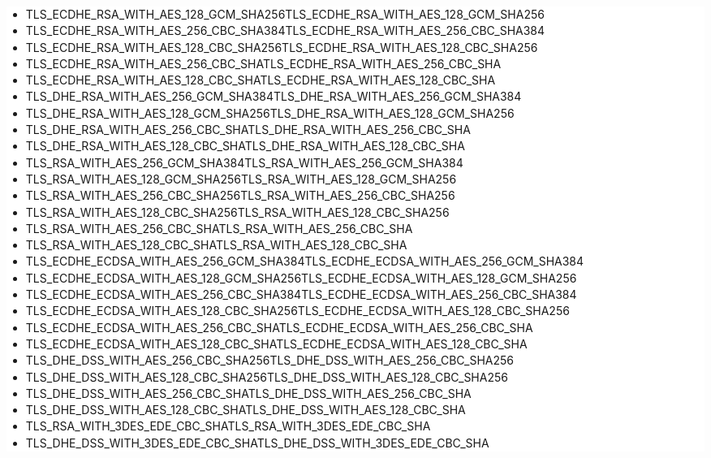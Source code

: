 - <span data-ttu-id="e93d0-219">TLS_ECDHE_RSA_WITH_AES_128_GCM_SHA256</span><span class="sxs-lookup"><span data-stu-id="e93d0-219">TLS_ECDHE_RSA_WITH_AES_128_GCM_SHA256</span></span>
- <span data-ttu-id="e93d0-220">TLS_ECDHE_RSA_WITH_AES_256_CBC_SHA384</span><span class="sxs-lookup"><span data-stu-id="e93d0-220">TLS_ECDHE_RSA_WITH_AES_256_CBC_SHA384</span></span>
- <span data-ttu-id="e93d0-221">TLS_ECDHE_RSA_WITH_AES_128_CBC_SHA256</span><span class="sxs-lookup"><span data-stu-id="e93d0-221">TLS_ECDHE_RSA_WITH_AES_128_CBC_SHA256</span></span>
- <span data-ttu-id="e93d0-222">TLS_ECDHE_RSA_WITH_AES_256_CBC_SHA</span><span class="sxs-lookup"><span data-stu-id="e93d0-222">TLS_ECDHE_RSA_WITH_AES_256_CBC_SHA</span></span>
- <span data-ttu-id="e93d0-223">TLS_ECDHE_RSA_WITH_AES_128_CBC_SHA</span><span class="sxs-lookup"><span data-stu-id="e93d0-223">TLS_ECDHE_RSA_WITH_AES_128_CBC_SHA</span></span>
- <span data-ttu-id="e93d0-224">TLS_DHE_RSA_WITH_AES_256_GCM_SHA384</span><span class="sxs-lookup"><span data-stu-id="e93d0-224">TLS_DHE_RSA_WITH_AES_256_GCM_SHA384</span></span>
- <span data-ttu-id="e93d0-225">TLS_DHE_RSA_WITH_AES_128_GCM_SHA256</span><span class="sxs-lookup"><span data-stu-id="e93d0-225">TLS_DHE_RSA_WITH_AES_128_GCM_SHA256</span></span>
- <span data-ttu-id="e93d0-226">TLS_DHE_RSA_WITH_AES_256_CBC_SHA</span><span class="sxs-lookup"><span data-stu-id="e93d0-226">TLS_DHE_RSA_WITH_AES_256_CBC_SHA</span></span>
- <span data-ttu-id="e93d0-227">TLS_DHE_RSA_WITH_AES_128_CBC_SHA</span><span class="sxs-lookup"><span data-stu-id="e93d0-227">TLS_DHE_RSA_WITH_AES_128_CBC_SHA</span></span>
- <span data-ttu-id="e93d0-228">TLS_RSA_WITH_AES_256_GCM_SHA384</span><span class="sxs-lookup"><span data-stu-id="e93d0-228">TLS_RSA_WITH_AES_256_GCM_SHA384</span></span>
- <span data-ttu-id="e93d0-229">TLS_RSA_WITH_AES_128_GCM_SHA256</span><span class="sxs-lookup"><span data-stu-id="e93d0-229">TLS_RSA_WITH_AES_128_GCM_SHA256</span></span>
- <span data-ttu-id="e93d0-230">TLS_RSA_WITH_AES_256_CBC_SHA256</span><span class="sxs-lookup"><span data-stu-id="e93d0-230">TLS_RSA_WITH_AES_256_CBC_SHA256</span></span>
- <span data-ttu-id="e93d0-231">TLS_RSA_WITH_AES_128_CBC_SHA256</span><span class="sxs-lookup"><span data-stu-id="e93d0-231">TLS_RSA_WITH_AES_128_CBC_SHA256</span></span>
- <span data-ttu-id="e93d0-232">TLS_RSA_WITH_AES_256_CBC_SHA</span><span class="sxs-lookup"><span data-stu-id="e93d0-232">TLS_RSA_WITH_AES_256_CBC_SHA</span></span>
- <span data-ttu-id="e93d0-233">TLS_RSA_WITH_AES_128_CBC_SHA</span><span class="sxs-lookup"><span data-stu-id="e93d0-233">TLS_RSA_WITH_AES_128_CBC_SHA</span></span>
- <span data-ttu-id="e93d0-234">TLS_ECDHE_ECDSA_WITH_AES_256_GCM_SHA384</span><span class="sxs-lookup"><span data-stu-id="e93d0-234">TLS_ECDHE_ECDSA_WITH_AES_256_GCM_SHA384</span></span>
- <span data-ttu-id="e93d0-235">TLS_ECDHE_ECDSA_WITH_AES_128_GCM_SHA256</span><span class="sxs-lookup"><span data-stu-id="e93d0-235">TLS_ECDHE_ECDSA_WITH_AES_128_GCM_SHA256</span></span>
- <span data-ttu-id="e93d0-236">TLS_ECDHE_ECDSA_WITH_AES_256_CBC_SHA384</span><span class="sxs-lookup"><span data-stu-id="e93d0-236">TLS_ECDHE_ECDSA_WITH_AES_256_CBC_SHA384</span></span>
- <span data-ttu-id="e93d0-237">TLS_ECDHE_ECDSA_WITH_AES_128_CBC_SHA256</span><span class="sxs-lookup"><span data-stu-id="e93d0-237">TLS_ECDHE_ECDSA_WITH_AES_128_CBC_SHA256</span></span>
- <span data-ttu-id="e93d0-238">TLS_ECDHE_ECDSA_WITH_AES_256_CBC_SHA</span><span class="sxs-lookup"><span data-stu-id="e93d0-238">TLS_ECDHE_ECDSA_WITH_AES_256_CBC_SHA</span></span>
- <span data-ttu-id="e93d0-239">TLS_ECDHE_ECDSA_WITH_AES_128_CBC_SHA</span><span class="sxs-lookup"><span data-stu-id="e93d0-239">TLS_ECDHE_ECDSA_WITH_AES_128_CBC_SHA</span></span>
- <span data-ttu-id="e93d0-240">TLS_DHE_DSS_WITH_AES_256_CBC_SHA256</span><span class="sxs-lookup"><span data-stu-id="e93d0-240">TLS_DHE_DSS_WITH_AES_256_CBC_SHA256</span></span>
- <span data-ttu-id="e93d0-241">TLS_DHE_DSS_WITH_AES_128_CBC_SHA256</span><span class="sxs-lookup"><span data-stu-id="e93d0-241">TLS_DHE_DSS_WITH_AES_128_CBC_SHA256</span></span>
- <span data-ttu-id="e93d0-242">TLS_DHE_DSS_WITH_AES_256_CBC_SHA</span><span class="sxs-lookup"><span data-stu-id="e93d0-242">TLS_DHE_DSS_WITH_AES_256_CBC_SHA</span></span>
- <span data-ttu-id="e93d0-243">TLS_DHE_DSS_WITH_AES_128_CBC_SHA</span><span class="sxs-lookup"><span data-stu-id="e93d0-243">TLS_DHE_DSS_WITH_AES_128_CBC_SHA</span></span>
- <span data-ttu-id="e93d0-244">TLS_RSA_WITH_3DES_EDE_CBC_SHA</span><span class="sxs-lookup"><span data-stu-id="e93d0-244">TLS_RSA_WITH_3DES_EDE_CBC_SHA</span></span>
- <span data-ttu-id="e93d0-245">TLS_DHE_DSS_WITH_3DES_EDE_CBC_SHA</span><span class="sxs-lookup"><span data-stu-id="e93d0-245">TLS_DHE_DSS_WITH_3DES_EDE_CBC_SHA</span></span>
